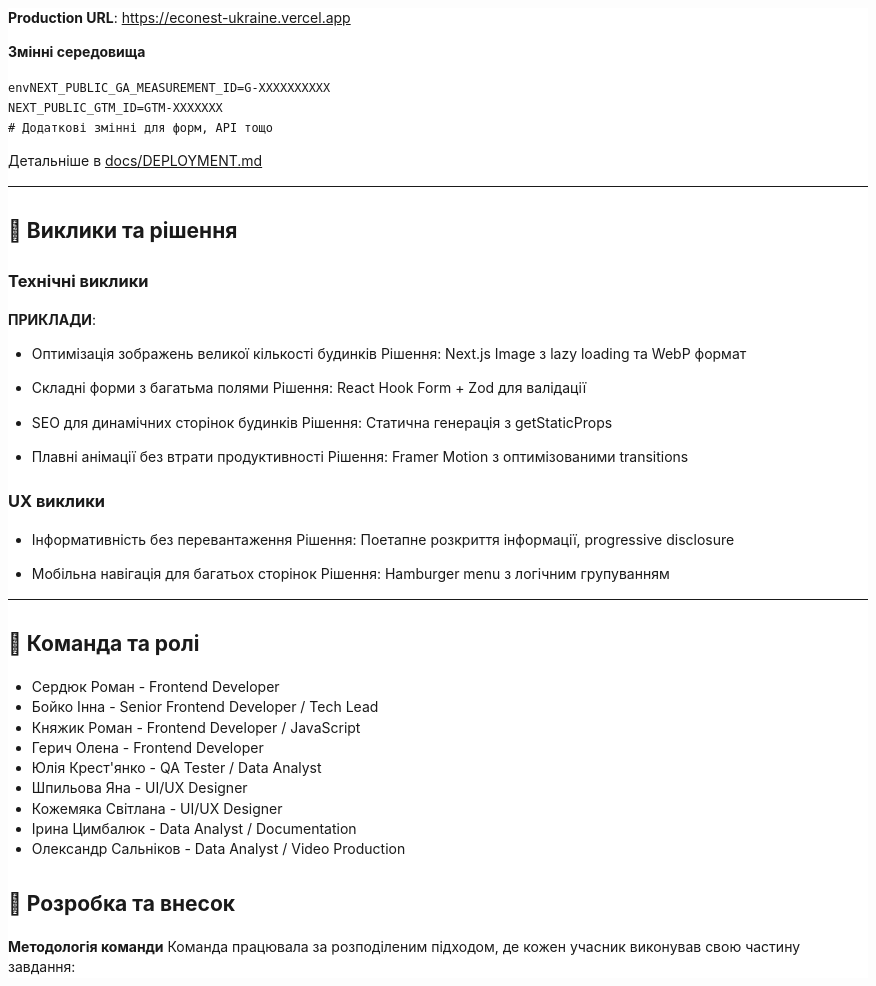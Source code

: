 **Production URL**: https://econest-ukraine.vercel.app

**Змінні середовища**
```
envNEXT_PUBLIC_GA_MEASUREMENT_ID=G-XXXXXXXXXX
NEXT_PUBLIC_GTM_ID=GTM-XXXXXXX
# Додаткові змінні для форм, API тощо
```

Детальніше в [docs/DEPLOYMENT.md](docs/DEPLOYMENT.md)

--- 
## 🧪 Виклики та рішення
### Технічні виклики
**ПРИКЛАДИ**:

- Оптимізація зображень великої кількості будинків
Рішення: Next.js Image з lazy loading та WebP формат

- Складні форми з багатьма полями
Рішення: React Hook Form + Zod для валідації

- SEO для динамічних сторінок будинків
Рішення: Статична генерація з getStaticProps

- Плавні анімації без втрати продуктивності
Рішення: Framer Motion з оптимізованими transitions

### UX виклики

- Інформативність без перевантаження
Рішення: Поетапне розкриття інформації, progressive disclosure

- Мобільна навігація для багатьох сторінок
Рішення: Hamburger menu з логічним групуванням
---

## 👥 Команда та ролі

- Сердюк Роман - Frontend Developer
- Бойко Інна - Senior Frontend Developer / Tech Lead
- Княжик Роман - Frontend Developer / JavaScript
- Герич Олена - Frontend Developer
- Юлія Крест'янко - QA Tester / Data Analyst
- Шпильова Яна - UI/UX Designer
- Кожемяка Світлана - UI/UX Designer
- Ірина Цимбалюк - Data Analyst / Documentation
- Олександр Сальніков - Data Analyst / Video Production

## 🔧 Розробка та внесок
**Методологія команди**
Команда працювала за розподіленим підходом, де кожен учасник виконував свою частину завдання:
